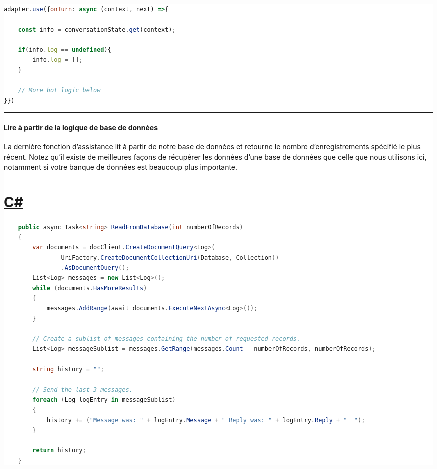 ```javascript
adapter.use({onTurn: async (context, next) =>{

    const info = conversationState.get(context);

    if(info.log == undefined){
        info.log = [];
    }

    // More bot logic below
}})
```
---

#### <a name="read-from-database-logic"></a>Lire à partir de la logique de base de données

La dernière fonction d’assistance lit à partir de notre base de données et retourne le nombre d’enregistrements spécifié le plus récent. Notez qu’il existe de meilleures façons de récupérer les données d’une base de données que celle que nous utilisons ici, notamment si votre banque de données est beaucoup plus importante.

# <a name="ctabcs"></a>[C#](#tab/cs)
```cs
    public async Task<string> ReadFromDatabase(int numberOfRecords)
    {
        var documents = docClient.CreateDocumentQuery<Log>(
                UriFactory.CreateDocumentCollectionUri(Database, Collection))
                .AsDocumentQuery();
        List<Log> messages = new List<Log>();
        while (documents.HasMoreResults)
        {
            messages.AddRange(await documents.ExecuteNextAsync<Log>());
        }

        // Create a sublist of messages containing the number of requested records.
        List<Log> messageSublist = messages.GetRange(messages.Count - numberOfRecords, numberOfRecords);

        string history = "";

        // Send the last 3 messages.
        foreach (Log logEntry in messageSublist)
        {
            history += ("Message was: " + logEntry.Message + " Reply was: " + logEntry.Reply + "  ");
        }

        return history;
    }
```
